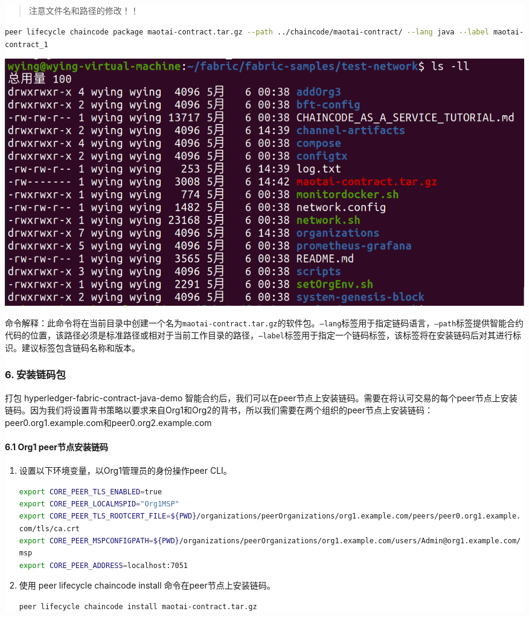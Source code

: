 > 注意文件名和路径的修改！！

```bash
peer lifecycle chaincode package maotai-contract.tar.gz --path ../chaincode/maotai-contract/ --lang java --label maotai-contract_1
```

![img](/docs/img/image2-2.png)

命令解释：此命令将在当前目录中创建一个名为`maotai-contract.tar.gz`的软件包。`–lang`标签用于指定链码语言，`–path`标签提供智能合约代码的位置，该路径必须是标准路径或相对于当前工作目录的路径，`–label`标签用于指定一个链码标签，该标签将在安装链码后对其进行标识。建议标签包含链码名称和版本。

### 6. 安装链码包

打包 hyperledger-fabric-contract-java-demo 智能合约后，我们可以在peer节点上安装链码。需要在将认可交易的每个peer节点上安装链码。因为我们将设置背书策略以要求来自Org1和Org2的背书，所以我们需要在两个组织的peer节点上安装链码：peer0.org1.example.com和peer0.org2.example.com

#### 6.1 Org1 peer节点安装链码

1. 设置以下环境变量，以Org1管理员的身份操作peer CLI。

   ```bash
   export CORE_PEER_TLS_ENABLED=true
   export CORE_PEER_LOCALMSPID="Org1MSP"
   export CORE_PEER_TLS_ROOTCERT_FILE=${PWD}/organizations/peerOrganizations/org1.example.com/peers/peer0.org1.example.com/tls/ca.crt
   export CORE_PEER_MSPCONFIGPATH=${PWD}/organizations/peerOrganizations/org1.example.com/users/Admin@org1.example.com/msp
   export CORE_PEER_ADDRESS=localhost:7051
   ```

2. 使用 peer lifecycle chaincode install 命令在peer节点上安装链码。

   ```bash
   peer lifecycle chaincode install maotai-contract.tar.gz
   ```

